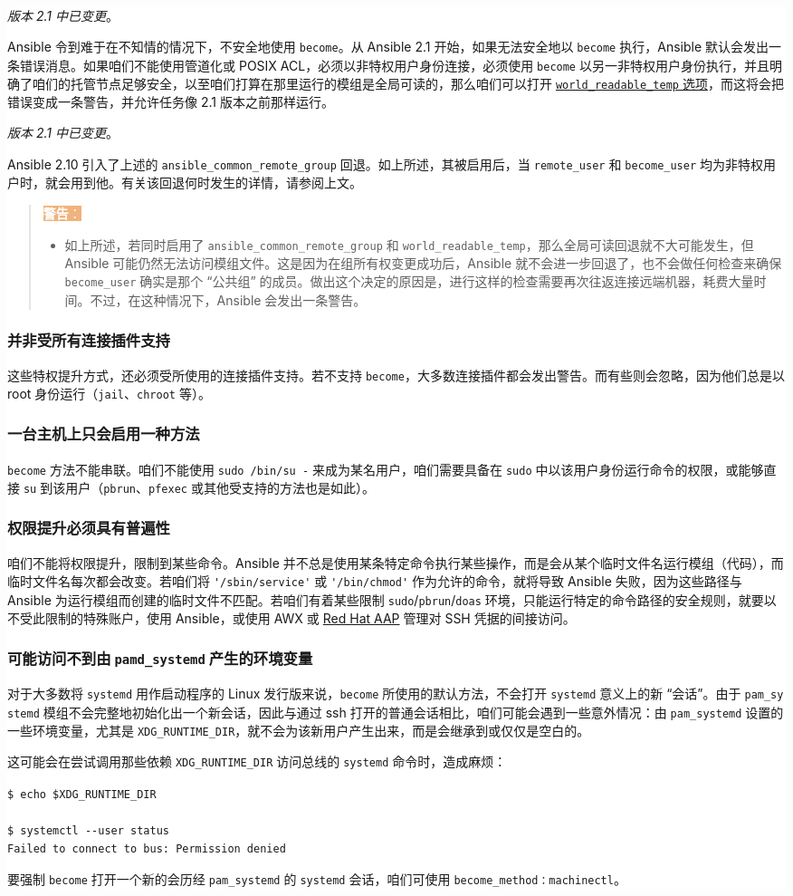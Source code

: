
*版本 2.1 中已变更*。

Ansible 令到难于在不知情的情况下，不安全地使用 `become`。从 Ansible 2.1 开始，如果无法安全地以 `become` 执行，Ansible 默认会发出一条错误消息。如果咱们不能使用管道化或 POSIX ACL，必须以非特权用户身份连接，必须使用 `become` 以另一非特权用户身份执行，并且明确了咱们的托管节点足够安全，以至咱们打算在那里运行的模组是全局可读的，那么咱们可以打开 [`world_readable_temp` 选项](https://docs.ansible.com/ansible/latest/collections/ansible/builtin/sh_shell.html#parameter-world_readable_temp)，而这将会把错误变成一条警告，并允许任务像 2.1 版本之前那样运行。


*版本 2.1 中已变更*。

Ansible 2.10 引入了上述的 `ansible_common_remote_group` 回退。如上所述，其被启用后，当 `remote_user` 和 `become_user` 均为非特权用户时，就会用到他。有关该回退何时发生的详情，请参阅上文。


> <span style="background-color: #f0b37e; color: white; width: 100%"> **警告**：</span>
>
> - 如上所述，若同时启用了 `ansible_common_remote_group` 和 `world_readable_temp`，那么全局可读回退就不大可能发生，但 Ansible 可能仍然无法访问模组文件。这是因为在组所有权变更成功后，Ansible 就不会进一步回退了，也不会做任何检查来确保 `become_user` 确实是那个 “公共组” 的成员。做出这个决定的原因是，进行这样的检查需要再次往返连接远端机器，耗费大量时间。不过，在这种情况下，Ansible 会发出一条警告。


### 并非受所有连接插件支持


这些特权提升方式，还必须受所使用的连接插件支持。若不支持 `become`，大多数连接插件都会发出警告。而有些则会忽略，因为他们总是以 root 身份运行（`jail`、`chroot` 等）。


### 一台主机上只会启用一种方法

`become` 方法不能串联。咱们不能使用 `sudo /bin/su -` 来成为某名用户，咱们需要具备在 `sudo` 中以该用户身份运行命令的权限，或能够直接 `su` 到该用户（`pbrun`、`pfexec` 或其他受支持的方法也是如此）。

### 权限提升必须具有普遍性

咱们不能将权限提升，限制到某些命令。Ansible 并不总是使用某条特定命令执行某些操作，而是会从某个临时文件名运行模组（代码），而临时文件名每次都会改变。若咱们将 `'/sbin/service'` 或 `'/bin/chmod'` 作为允许的命令，就将导致 Ansible 失败，因为这些路径与 Ansible 为运行模组而创建的临时文件不匹配。若咱们有着某些限制 `sudo`/`pbrun`/`doas` 环境，只能运行特定的命令路径的安全规则，就要以不受此限制的特殊账户，使用 Ansible，或使用 AWX 或 [Red Hat AAP](https://docs.ansible.com/ansible/latest/reference_appendices/tower.html#ansible-platform) 管理对 SSH 凭据的间接访问。


### 可能访问不到由 `pamd_systemd` 产生的环境变量

对于大多数将 `systemd` 用作启动程序的 Linux 发行版来说，`become` 所使用的默认方法，不会打开 `systemd` 意义上的新 “会话”。由于 `pam_systemd` 模组不会完整地初始化出一个新会话，因此与通过 ssh 打开的普通会话相比，咱们可能会遇到一些意外情况：由 `pam_systemd` 设置的一些环境变量，尤其是 `XDG_RUNTIME_DIR`，就不会为该新用户产生出来，而是会继承到或仅仅是空白的。

这可能会在尝试调用那些依赖 `XDG_RUNTIME_DIR` 访问总线的 `systemd` 命令时，造成麻烦：


```console
$ echo $XDG_RUNTIME_DIR

$ systemctl --user status
Failed to connect to bus: Permission denied
```

要强制 `become` 打开一个新的会历经 `pam_systemd` 的 `systemd` 会话，咱们可使用 `become_method：machinectl`。
